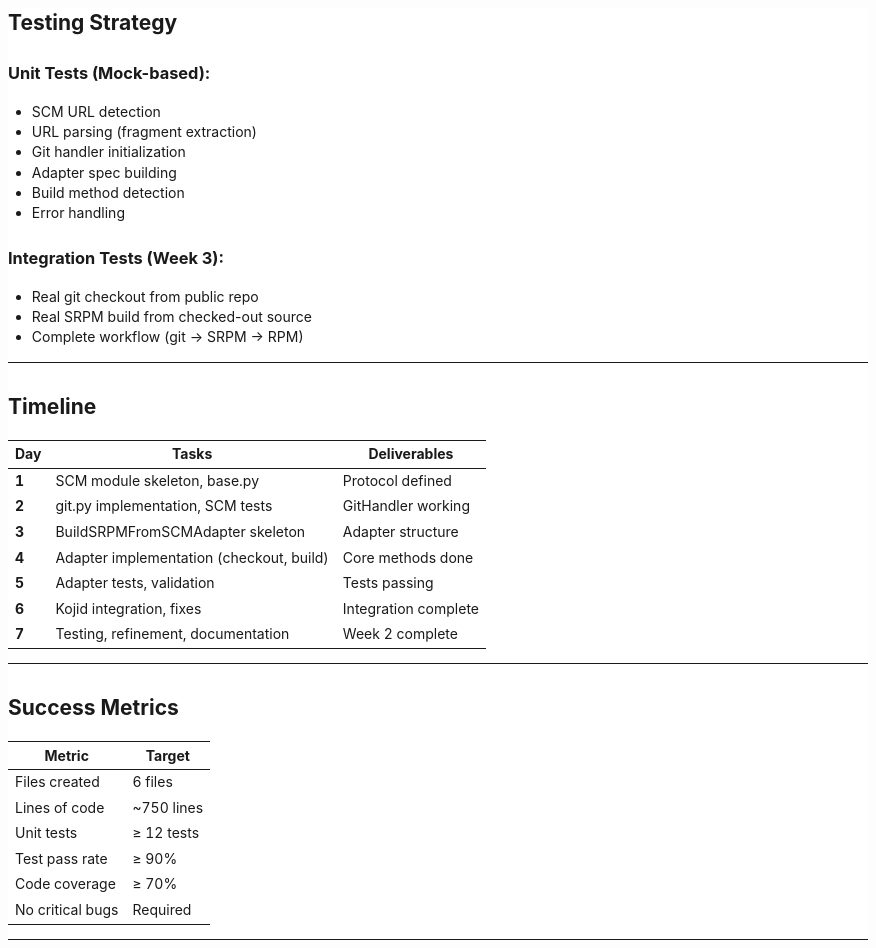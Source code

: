 
## Testing Strategy

### Unit Tests (Mock-based):
- SCM URL detection
- URL parsing (fragment extraction)
- Git handler initialization
- Adapter spec building
- Build method detection
- Error handling

### Integration Tests (Week 3):
- Real git checkout from public repo
- Real SRPM build from checked-out source
- Complete workflow (git → SRPM → RPM)

---

## Timeline

| Day | Tasks | Deliverables |
|-----|-------|--------------|
| **1** | SCM module skeleton, base.py | Protocol defined |
| **2** | git.py implementation, SCM tests | GitHandler working |
| **3** | BuildSRPMFromSCMAdapter skeleton | Adapter structure |
| **4** | Adapter implementation (checkout, build) | Core methods done |
| **5** | Adapter tests, validation | Tests passing |
| **6** | Kojid integration, fixes | Integration complete |
| **7** | Testing, refinement, documentation | Week 2 complete |

---

## Success Metrics

| Metric | Target |
|--------|--------|
| Files created | 6 files |
| Lines of code | ~750 lines |
| Unit tests | ≥ 12 tests |
| Test pass rate | ≥ 90% |
| Code coverage | ≥ 70% |
| No critical bugs | Required |

---